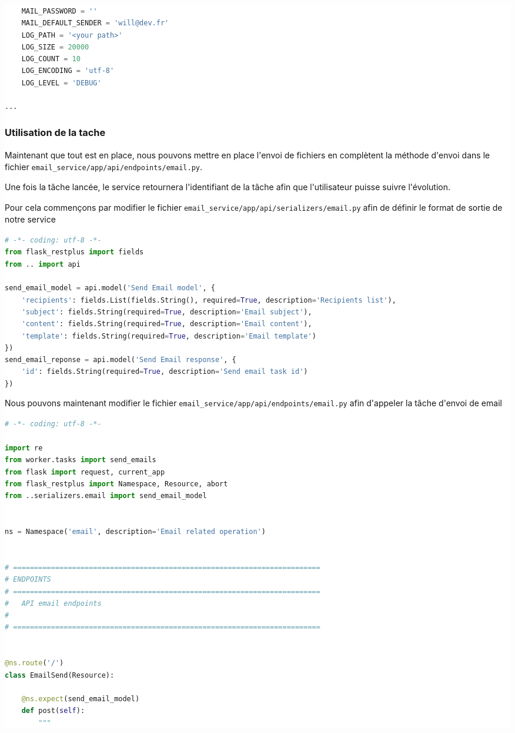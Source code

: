 ```python
    MAIL_PASSWORD = ''
    MAIL_DEFAULT_SENDER = 'will@dev.fr'
    LOG_PATH = '<your path>'
    LOG_SIZE = 20000
    LOG_COUNT = 10
    LOG_ENCODING = 'utf-8'
    LOG_LEVEL = 'DEBUG'

...
```

### Utilisation de la tache
Maintenant que tout est en place, nous pouvons mettre en place l'envoi de fichiers en complètent la méthode d'envoi dans le fichier `email_service/app/api/endpoints/email.py`.

Une fois la tâche lancée, le service retournera l'identifiant de la tâche afin que l'utilisateur puisse suivre l'évolution.

Pour cela commençons par modifier le fichier `email_service/app/api/serializers/email.py` afin de définir le format de sortie de notre service
```python
# -*- coding: utf-8 -*-
from flask_restplus import fields
from .. import api

send_email_model = api.model('Send Email model', {
    'recipients': fields.List(fields.String(), required=True, description='Recipients list'),
    'subject': fields.String(required=True, description='Email subject'),
    'content': fields.String(required=True, description='Email content'),
    'template': fields.String(required=True, description='Email template')
})
send_email_reponse = api.model('Send Email response', {
    'id': fields.String(required=True, description='Send email task id')
})
```

Nous pouvons maintenant modifier le fichier `email_service/app/api/endpoints/email.py` afin d'appeler la tâche d'envoi de email
```python
# -*- coding: utf-8 -*-

import re
from worker.tasks import send_emails
from flask import request, current_app
from flask_restplus import Namespace, Resource, abort
from ..serializers.email import send_email_model


ns = Namespace('email', description='Email related operation')


# =========================================================================
# ENDPOINTS
# =========================================================================
#   API email endpoints
#
# =========================================================================


@ns.route('/')
class EmailSend(Resource):

    @ns.expect(send_email_model)
    def post(self):
        """
```